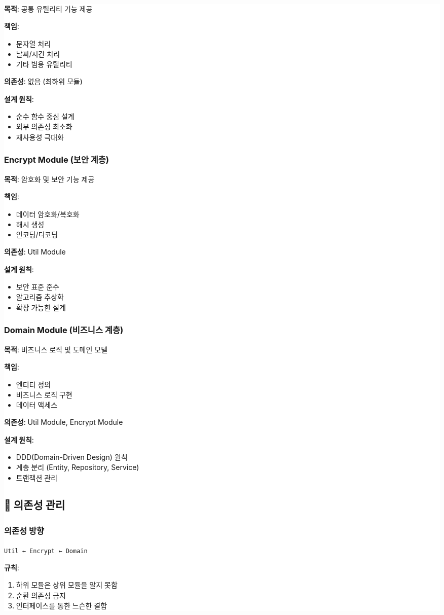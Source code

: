 **목적**: 공통 유틸리티 기능 제공

**책임**:
- 문자열 처리
- 날짜/시간 처리
- 기타 범용 유틸리티

**의존성**: 없음 (최하위 모듈)

**설계 원칙**:
- 순수 함수 중심 설계
- 외부 의존성 최소화
- 재사용성 극대화

### Encrypt Module (보안 계층)

**목적**: 암호화 및 보안 기능 제공

**책임**:
- 데이터 암호화/복호화
- 해시 생성
- 인코딩/디코딩

**의존성**: Util Module

**설계 원칙**:
- 보안 표준 준수
- 알고리즘 추상화
- 확장 가능한 설계

### Domain Module (비즈니스 계층)

**목적**: 비즈니스 로직 및 도메인 모델

**책임**:
- 엔티티 정의
- 비즈니스 로직 구현
- 데이터 액세스

**의존성**: Util Module, Encrypt Module

**설계 원칙**:
- DDD(Domain-Driven Design) 원칙
- 계층 분리 (Entity, Repository, Service)
- 트랜잭션 관리

## 🔄 의존성 관리

### 의존성 방향

```
Util ← Encrypt ← Domain
```

**규칙**:
1. 하위 모듈은 상위 모듈을 알지 못함
2. 순환 의존성 금지
3. 인터페이스를 통한 느슨한 결합
